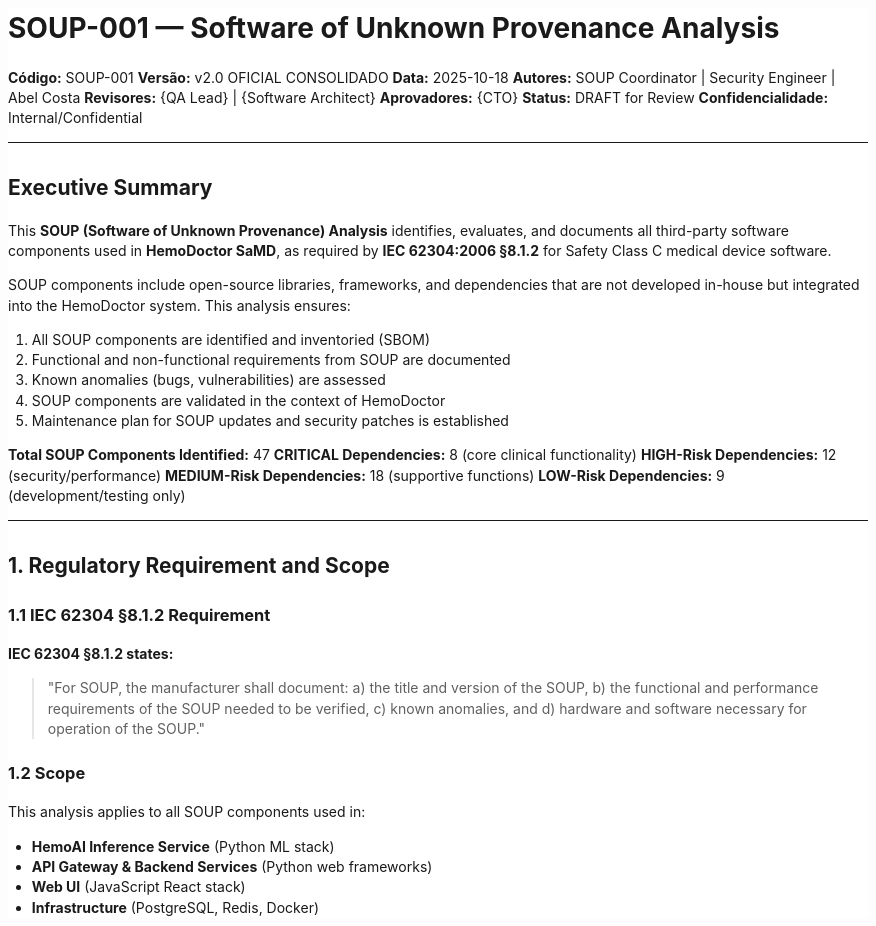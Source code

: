 # SOUP-001 — Software of Unknown Provenance Analysis

**Código:** SOUP-001
**Versão:** v2.0 OFICIAL CONSOLIDADO
**Data:** 2025-10-18
**Autores:** SOUP Coordinator | Security Engineer | Abel Costa
**Revisores:** {QA Lead} | {Software Architect}
**Aprovadores:** {CTO}
**Status:** DRAFT for Review
**Confidencialidade:** Internal/Confidential

---

## Executive Summary

This **SOUP (Software of Unknown Provenance) Analysis** identifies, evaluates, and documents all third-party software components used in **HemoDoctor SaMD**, as required by **IEC 62304:2006 §8.1.2** for Safety Class C medical device software.

SOUP components include open-source libraries, frameworks, and dependencies that are not developed in-house but integrated into the HemoDoctor system. This analysis ensures:
1. All SOUP components are identified and inventoried (SBOM)
2. Functional and non-functional requirements from SOUP are documented
3. Known anomalies (bugs, vulnerabilities) are assessed
4. SOUP components are validated in the context of HemoDoctor
5. Maintenance plan for SOUP updates and security patches is established

**Total SOUP Components Identified:** 47
**CRITICAL Dependencies:** 8 (core clinical functionality)
**HIGH-Risk Dependencies:** 12 (security/performance)
**MEDIUM-Risk Dependencies:** 18 (supportive functions)
**LOW-Risk Dependencies:** 9 (development/testing only)

---

## 1. Regulatory Requirement and Scope

### 1.1 IEC 62304 §8.1.2 Requirement

**IEC 62304 §8.1.2 states:**
> "For SOUP, the manufacturer shall document:
> a) the title and version of the SOUP,
> b) the functional and performance requirements of the SOUP needed to be verified,
> c) known anomalies, and
> d) hardware and software necessary for operation of the SOUP."

### 1.2 Scope

This analysis applies to all SOUP components used in:
- **HemoAI Inference Service** (Python ML stack)
- **API Gateway & Backend Services** (Python web frameworks)
- **Web UI** (JavaScript React stack)
- **Infrastructure** (PostgreSQL, Redis, Docker)
